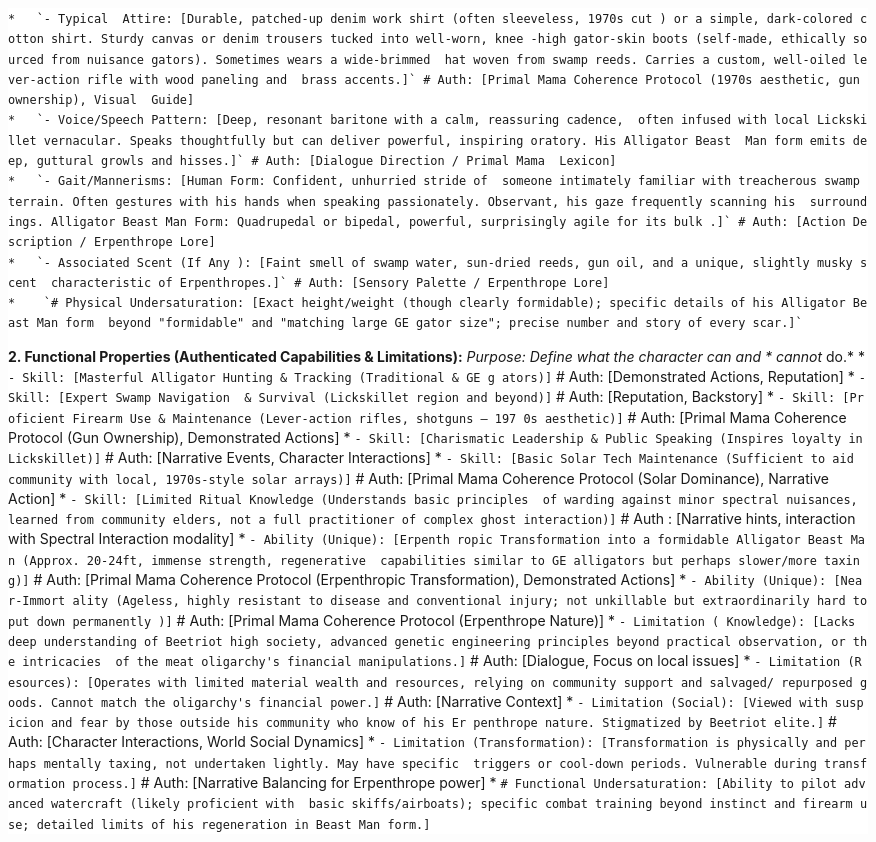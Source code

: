     *   `- Typical  Attire: [Durable, patched-up denim work shirt (often sleeveless, 1970s cut ) or a simple, dark-colored cotton shirt. Sturdy canvas or denim trousers tucked into well-worn, knee -high gator-skin boots (self-made, ethically sourced from nuisance gators). Sometimes wears a wide-brimmed  hat woven from swamp reeds. Carries a custom, well-oiled lever-action rifle with wood paneling and  brass accents.]` # Auth: [Primal Mama Coherence Protocol (1970s aesthetic, gun ownership), Visual  Guide]
    *   `- Voice/Speech Pattern: [Deep, resonant baritone with a calm, reassuring cadence,  often infused with local Lickskillet vernacular. Speaks thoughtfully but can deliver powerful, inspiring oratory. His Alligator Beast  Man form emits deep, guttural growls and hisses.]` # Auth: [Dialogue Direction / Primal Mama  Lexicon]
    *   `- Gait/Mannerisms: [Human Form: Confident, unhurried stride of  someone intimately familiar with treacherous swamp terrain. Often gestures with his hands when speaking passionately. Observant, his gaze frequently scanning his  surroundings. Alligator Beast Man Form: Quadrupedal or bipedal, powerful, surprisingly agile for its bulk .]` # Auth: [Action Description / Erpenthrope Lore]
    *   `- Associated Scent (If Any ): [Faint smell of swamp water, sun-dried reeds, gun oil, and a unique, slightly musky scent  characteristic of Erpenthropes.]` # Auth: [Sensory Palette / Erpenthrope Lore]
    *    `# Physical Undersaturation: [Exact height/weight (though clearly formidable); specific details of his Alligator Beast Man form  beyond "formidable" and "matching large GE gator size"; precise number and story of every scar.]`

 **2. Functional Properties (Authenticated Capabilities & Limitations):**
   *Purpose: Define what the character *can* and * cannot* do.*
    *   `- Skill: [Masterful Alligator Hunting & Tracking (Traditional & GE g ators)]` # Auth: [Demonstrated Actions, Reputation]
    *   `- Skill: [Expert Swamp Navigation  & Survival (Lickskillet region and beyond)]` # Auth: [Reputation, Backstory]
     *   `- Skill: [Proficient Firearm Use & Maintenance (Lever-action rifles, shotguns – 197 0s aesthetic)]` # Auth: [Primal Mama Coherence Protocol (Gun Ownership), Demonstrated Actions]
     *   `- Skill: [Charismatic Leadership & Public Speaking (Inspires loyalty in Lickskillet)]` # Auth:  [Narrative Events, Character Interactions]
    *   `- Skill: [Basic Solar Tech Maintenance (Sufficient to aid  community with local, 1970s-style solar arrays)]` # Auth: [Primal Mama Coherence  Protocol (Solar Dominance), Narrative Action]
    *   `- Skill: [Limited Ritual Knowledge (Understands basic principles  of warding against minor spectral nuisances, learned from community elders, not a full practitioner of complex ghost interaction)]` # Auth : [Narrative hints, interaction with Spectral Interaction modality]
    *   `- Ability (Unique): [Erpenth ropic Transformation into a formidable Alligator Beast Man (Approx. 20-24ft, immense strength, regenerative  capabilities similar to GE alligators but perhaps slower/more taxing)]` # Auth: [Primal Mama Coherence Protocol  (Erpenthropic Transformation), Demonstrated Actions]
    *   `- Ability (Unique): [Near-Immort ality (Ageless, highly resistant to disease and conventional injury; not unkillable but extraordinarily hard to put down permanently )]` # Auth: [Primal Mama Coherence Protocol (Erpenthrope Nature)]
    *   `- Limitation ( Knowledge): [Lacks deep understanding of Beetriot high society, advanced genetic engineering principles beyond practical observation, or the intricacies  of the meat oligarchy's financial manipulations.]` # Auth: [Dialogue, Focus on local issues]
     *   `- Limitation (Resources): [Operates with limited material wealth and resources, relying on community support and salvaged/ repurposed goods. Cannot match the oligarchy's financial power.]` # Auth: [Narrative Context]
     *   `- Limitation (Social): [Viewed with suspicion and fear by those outside his community who know of his Er penthrope nature. Stigmatized by Beetriot elite.]` # Auth: [Character Interactions, World Social Dynamics]
     *   `- Limitation (Transformation): [Transformation is physically and perhaps mentally taxing, not undertaken lightly. May have specific  triggers or cool-down periods. Vulnerable during transformation process.]` # Auth: [Narrative Balancing for Erpenthrope  power]
    *   `# Functional Undersaturation: [Ability to pilot advanced watercraft (likely proficient with  basic skiffs/airboats); specific combat training beyond instinct and firearm use; detailed limits of his regeneration in Beast Man form.]` 
